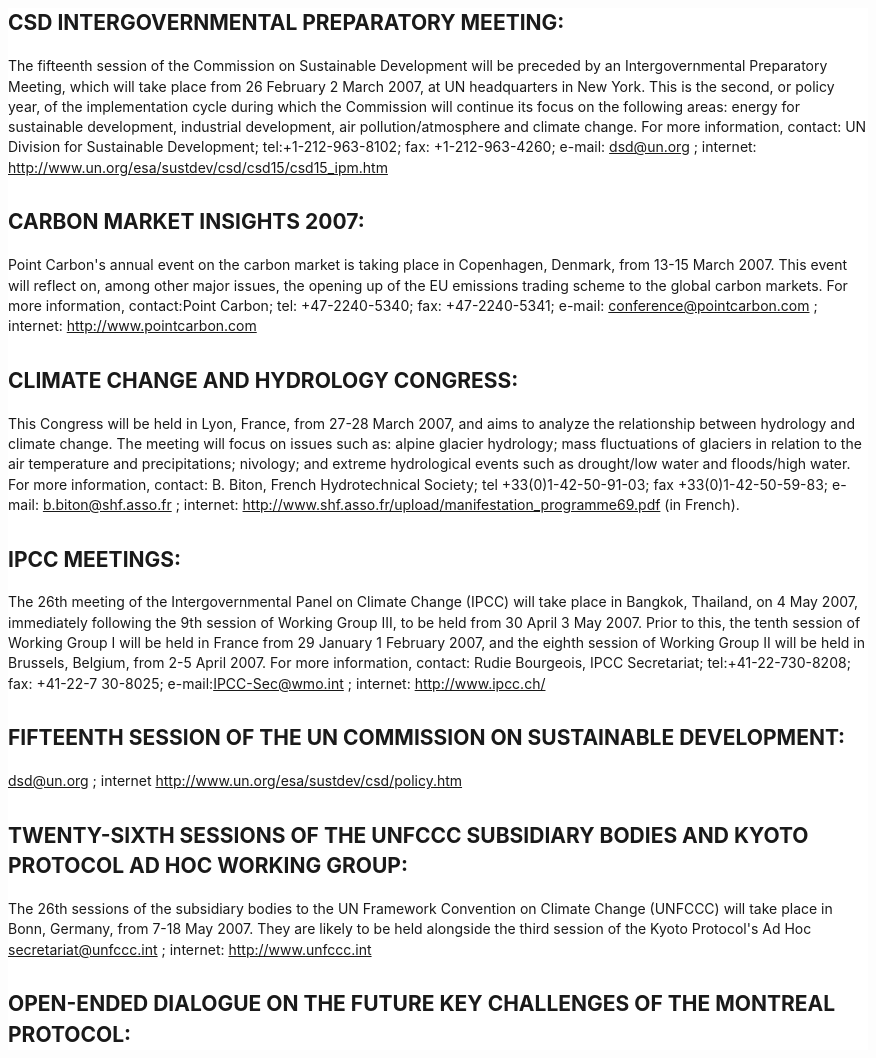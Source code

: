 ## CSD INTERGOVERNMENTAL PREPARATORY MEETING:

The fifteenth session of the Commission on Sustainable Development will be preceded by an Intergovernmental Preparatory Meeting, which will take place from 26 February 2 March 2007, at UN headquarters in New York. This is the second, or policy year, of the implementation cycle during which the Commission will continue its focus on the following areas: energy for sustainable development, industrial development, air pollution/atmosphere and climate change. For more information, contact: UN Division for Sustainable Development; tel:+1-212-963-8102; fax: +1-212-963-4260; e-mail: dsd@un.org ; internet: http://www.un.org/esa/sustdev/csd/csd15/csd15_ipm.htm

## CARBON MARKET INSIGHTS 2007:

Point Carbon's annual event on the carbon market is taking place in Copenhagen, Denmark, from 13-15 March 2007. This event will reflect on, among other major issues, the opening up of the EU emissions trading scheme to the global carbon markets. For more information, contact:Point Carbon; tel: +47-2240-5340; fax: +47-2240-5341; e-mail: conference@pointcarbon.com ; internet: http://www.pointcarbon.com

## CLIMATE CHANGE AND HYDROLOGY CONGRESS:

This Congress will be held in Lyon, France, from 27-28 March 2007, and aims to analyze the relationship between hydrology and climate change. The meeting will focus on issues such as: alpine glacier hydrology; mass fluctuations of glaciers in relation to the air temperature and precipitations; nivology; and extreme hydrological events such as drought/low water and floods/high water. For more information, contact: B. Biton, French Hydrotechnical Society; tel +33(0)1-42-50-91-03; fax +33(0)1-42-50-59-83; e-mail: b.biton@shf.asso.fr ; internet: http://www.shf.asso.fr/upload/manifestation_programme69.pdf (in French).

## IPCC MEETINGS:

The 26th meeting of the Intergovernmental Panel on Climate Change (IPCC) will take place in Bangkok, Thailand, on 4 May 2007, immediately following the 9th session of Working Group III, to be held from 30 April 3 May 2007. Prior to this, the tenth session of Working Group I will be held in France from 29 January 1 February 2007, and the eighth session of Working Group II will be held in Brussels, Belgium, from 2-5 April 2007. For more information, contact: Rudie Bourgeois, IPCC Secretariat; tel:+41-22-730-8208; fax: +41-22-7 30-8025; e-mail:IPCC-Sec@wmo.int ; internet: http://www.ipcc.ch/

## FIFTEENTH SESSION OF THE UN COMMISSION ON SUSTAINABLE DEVELOPMENT:

dsd@un.org ; internet http://www.un.org/esa/sustdev/csd/policy.htm

## TWENTY-SIXTH SESSIONS OF THE UNFCCC SUBSIDIARY BODIES AND KYOTO PROTOCOL AD HOC WORKING GROUP:

The 26th sessions of the subsidiary bodies to the UN Framework Convention on Climate Change (UNFCCC) will take place in Bonn, Germany, from 7-18 May 2007. They are likely to be held alongside the third session of the Kyoto Protocol's Ad Hoc secretariat@unfccc.int ; internet: http://www.unfccc.int

## OPEN-ENDED DIALOGUE ON THE FUTURE KEY CHALLENGES OF THE MONTREAL PROTOCOL:
